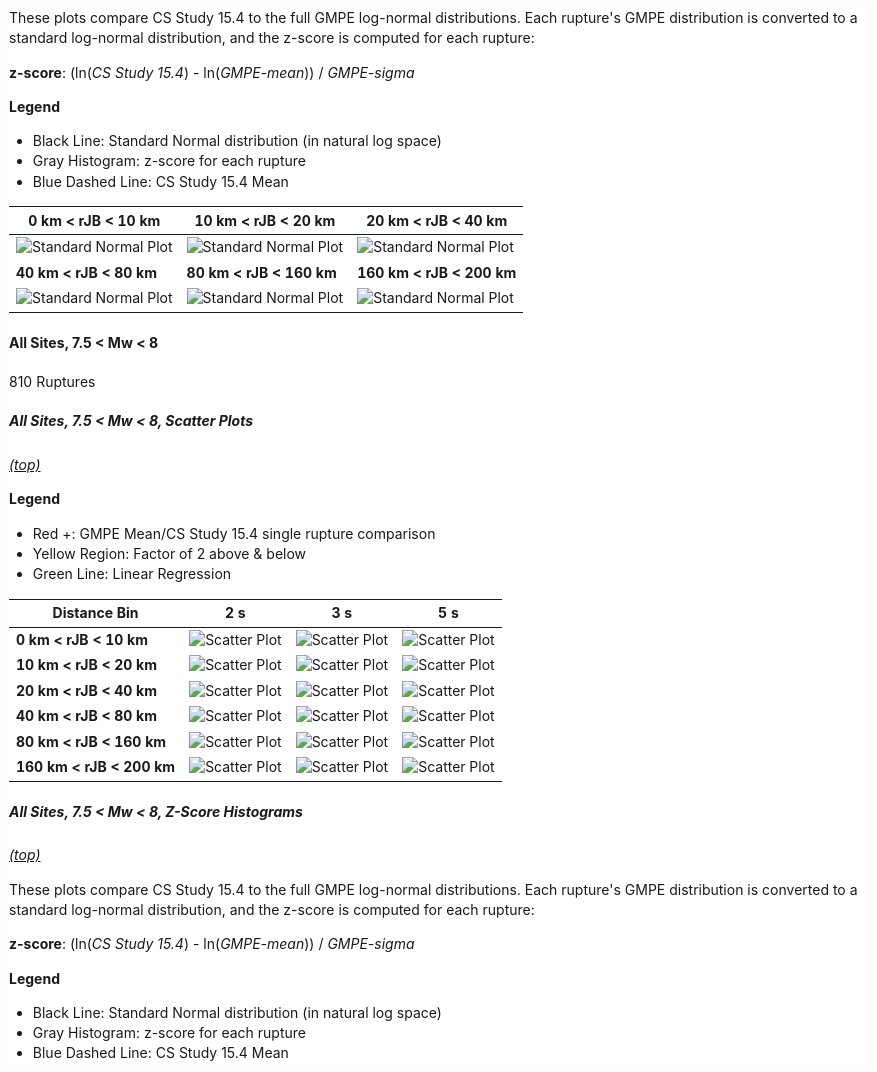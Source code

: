 These plots compare CS Study 15.4 to the full GMPE log-normal distributions. Each rupture's GMPE distribution is converted to a standard log-normal distribution, and the z-score is computed for each rupture:

**z-score**: (ln(*CS Study 15.4*) - ln(*GMPE-mean*)) / *GMPE-sigma*

**Legend**
* Black Line: Standard Normal distribution (in natural log space)
* Gray Histogram: z-score for each rupture
* Blue Dashed Line: CS Study 15.4 Mean

| **0 km < rJB < 10 km** | **10 km < rJB < 20 km** | **20 km < rJB < 40 km** |
|-----|-----|-----|
| ![Standard Normal Plot](resources/All_Sites_mag_7_7.5_dist_0_10_BSSA2014_std_norm.png) | ![Standard Normal Plot](resources/All_Sites_mag_7_7.5_dist_10_20_BSSA2014_std_norm.png) | ![Standard Normal Plot](resources/All_Sites_mag_7_7.5_dist_20_40_BSSA2014_std_norm.png) |
| **40 km < rJB < 80 km** | **80 km < rJB < 160 km** | **160 km < rJB < 200 km** |
| ![Standard Normal Plot](resources/All_Sites_mag_7_7.5_dist_40_80_BSSA2014_std_norm.png) | ![Standard Normal Plot](resources/All_Sites_mag_7_7.5_dist_80_160_BSSA2014_std_norm.png) | ![Standard Normal Plot](resources/All_Sites_mag_7_7.5_dist_160_200_BSSA2014_std_norm.png) |
#### All Sites, 7.5 < Mw < 8
810 Ruptures
##### All Sites, 7.5 < Mw < 8, Scatter Plots
*[(top)](#table-of-contents)*

**Legend**
* Red +: GMPE Mean/CS Study 15.4 single rupture comparison
* Yellow Region: Factor of 2 above & below
* Green Line: Linear Regression

| **Distance Bin** | **2 s** | **3 s** | **5 s** |
|-----|-----|-----|-----|
| **0 km < rJB < 10 km** | ![Scatter Plot](resources/All_Sites_mag_7.5_8_dist_0_10_2s_BSSA2014_scatter.png) | ![Scatter Plot](resources/All_Sites_mag_7.5_8_dist_0_10_3s_BSSA2014_scatter.png) | ![Scatter Plot](resources/All_Sites_mag_7.5_8_dist_0_10_5s_BSSA2014_scatter.png) |
| **10 km < rJB < 20 km** | ![Scatter Plot](resources/All_Sites_mag_7.5_8_dist_10_20_2s_BSSA2014_scatter.png) | ![Scatter Plot](resources/All_Sites_mag_7.5_8_dist_10_20_3s_BSSA2014_scatter.png) | ![Scatter Plot](resources/All_Sites_mag_7.5_8_dist_10_20_5s_BSSA2014_scatter.png) |
| **20 km < rJB < 40 km** | ![Scatter Plot](resources/All_Sites_mag_7.5_8_dist_20_40_2s_BSSA2014_scatter.png) | ![Scatter Plot](resources/All_Sites_mag_7.5_8_dist_20_40_3s_BSSA2014_scatter.png) | ![Scatter Plot](resources/All_Sites_mag_7.5_8_dist_20_40_5s_BSSA2014_scatter.png) |
| **40 km < rJB < 80 km** | ![Scatter Plot](resources/All_Sites_mag_7.5_8_dist_40_80_2s_BSSA2014_scatter.png) | ![Scatter Plot](resources/All_Sites_mag_7.5_8_dist_40_80_3s_BSSA2014_scatter.png) | ![Scatter Plot](resources/All_Sites_mag_7.5_8_dist_40_80_5s_BSSA2014_scatter.png) |
| **80 km < rJB < 160 km** | ![Scatter Plot](resources/All_Sites_mag_7.5_8_dist_80_160_2s_BSSA2014_scatter.png) | ![Scatter Plot](resources/All_Sites_mag_7.5_8_dist_80_160_3s_BSSA2014_scatter.png) | ![Scatter Plot](resources/All_Sites_mag_7.5_8_dist_80_160_5s_BSSA2014_scatter.png) |
| **160 km < rJB < 200 km** | ![Scatter Plot](resources/All_Sites_mag_7.5_8_dist_160_200_2s_BSSA2014_scatter.png) | ![Scatter Plot](resources/All_Sites_mag_7.5_8_dist_160_200_3s_BSSA2014_scatter.png) | ![Scatter Plot](resources/All_Sites_mag_7.5_8_dist_160_200_5s_BSSA2014_scatter.png) |
##### All Sites, 7.5 < Mw < 8, Z-Score Histograms
*[(top)](#table-of-contents)*

These plots compare CS Study 15.4 to the full GMPE log-normal distributions. Each rupture's GMPE distribution is converted to a standard log-normal distribution, and the z-score is computed for each rupture:

**z-score**: (ln(*CS Study 15.4*) - ln(*GMPE-mean*)) / *GMPE-sigma*

**Legend**
* Black Line: Standard Normal distribution (in natural log space)
* Gray Histogram: z-score for each rupture
* Blue Dashed Line: CS Study 15.4 Mean

